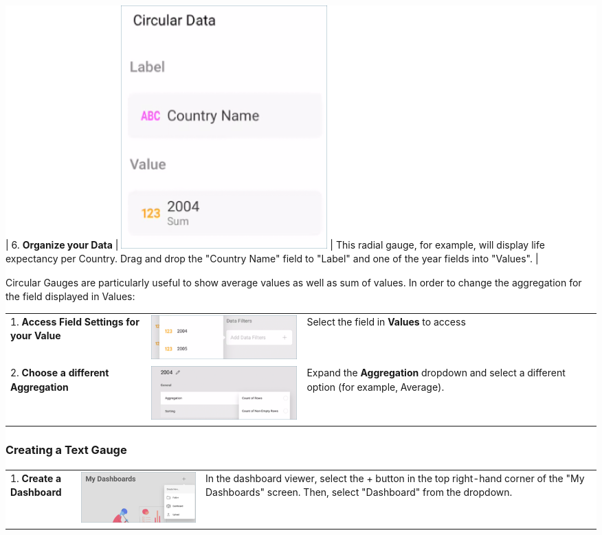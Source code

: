 | 6\. **Organize your Data**               | ![Tutorials-CircularGauge-Data](images/Tutorials-CircularGauge-Data.png)                   | This radial gauge, for example, will display life expectancy per Country. Drag and drop the "Country Name" field to "Label" and one of the year fields into "Values". |


Circular Gauges are particularly useful to show average values as well
as sum of values. In order to change the aggregation for the field
displayed in Values:

<a name='aggregation-instructions'></a>

|                                              |                                                                            |                                                                                           |
| -------------------------------------------- | -------------------------------------------------------------------------- | ----------------------------------------------------------------------------------------- |
| 1\. **Access Field Settings for your Value** | ![Add-Data-Filter-CircularGauge](images/Add-Data-Filter-CircularGauge.png) | Select the field in **Values** to access                                                  |
| 2\. **Choose a different Aggregation**       | ![CircularGauge-Aggregation](images/CircularGauge-Aggregation.png)         | Expand the **Aggregation** dropdown and select a different option (for example, Average). |


<a name='create-text-gauge'></a>
### Creating a Text Gauge

|                                          |                                                                                                                   |                                                                                                                                                                                                                                                       |
| ---------------------------------------- | ----------------------------------------------------------------------------------------------------------------- | ----------------------------------------------------------------------------------------------------------------------------------------------------------------------------------------------------------------------------------------------------- |
| 1\. **Create a Dashboard**               | ![Tutorials-Create-New-Dashboard](images/Tutorials-Create-New-Dashboard.png)                                      | In the dashboard viewer, select the + button in the top right-hand corner of the "My Dashboards" screen. Then, select "Dashboard" from the dropdown.                                                                                                  |